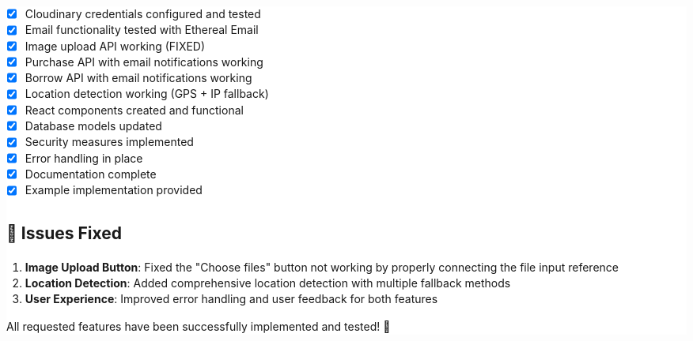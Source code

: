 - [x] Cloudinary credentials configured and tested
- [x] Email functionality tested with Ethereal Email
- [x] Image upload API working (FIXED)
- [x] Purchase API with email notifications working
- [x] Borrow API with email notifications working
- [x] Location detection working (GPS + IP fallback)
- [x] React components created and functional
- [x] Database models updated
- [x] Security measures implemented
- [x] Error handling in place
- [x] Documentation complete
- [x] Example implementation provided

## 🐛 Issues Fixed

1. **Image Upload Button**: Fixed the "Choose files" button not working by properly connecting the file input reference
2. **Location Detection**: Added comprehensive location detection with multiple fallback methods
3. **User Experience**: Improved error handling and user feedback for both features

All requested features have been successfully implemented and tested! 🎉

